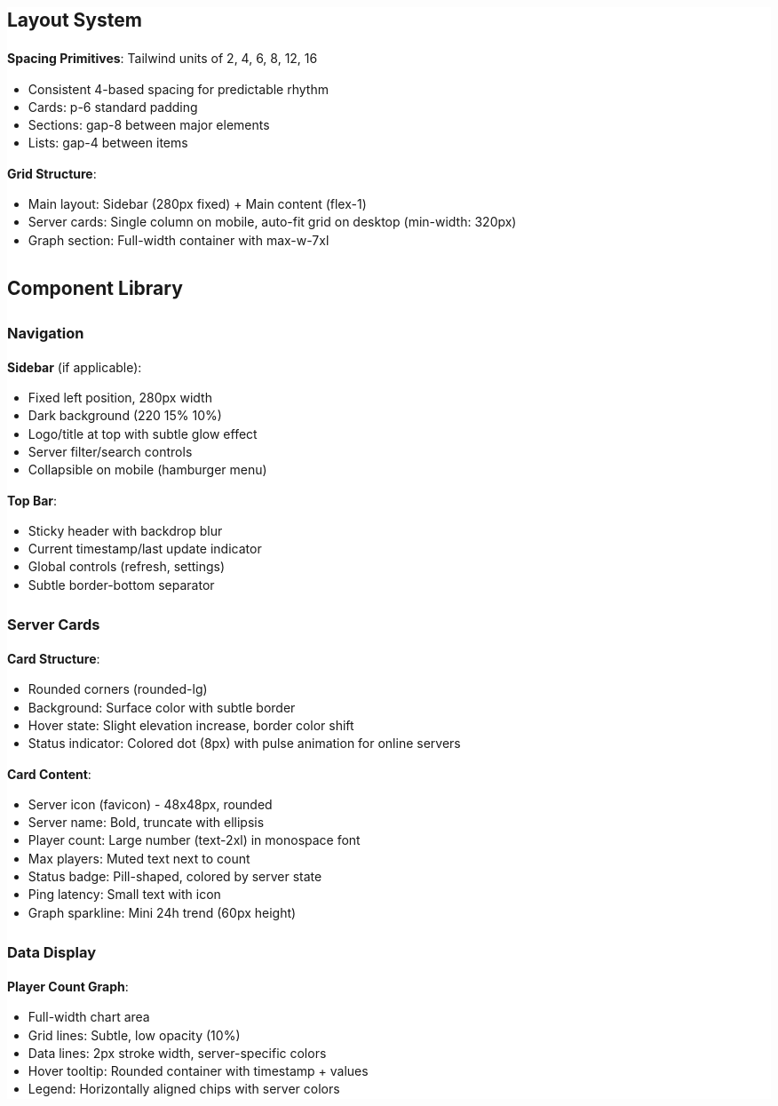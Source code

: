 ## Layout System

**Spacing Primitives**: Tailwind units of 2, 4, 6, 8, 12, 16
- Consistent 4-based spacing for predictable rhythm
- Cards: p-6 standard padding
- Sections: gap-8 between major elements
- Lists: gap-4 between items

**Grid Structure**:
- Main layout: Sidebar (280px fixed) + Main content (flex-1)
- Server cards: Single column on mobile, auto-fit grid on desktop (min-width: 320px)
- Graph section: Full-width container with max-w-7xl

## Component Library

### Navigation
**Sidebar** (if applicable):
- Fixed left position, 280px width
- Dark background (220 15% 10%)
- Logo/title at top with subtle glow effect
- Server filter/search controls
- Collapsible on mobile (hamburger menu)

**Top Bar**:
- Sticky header with backdrop blur
- Current timestamp/last update indicator
- Global controls (refresh, settings)
- Subtle border-bottom separator

### Server Cards
**Card Structure**:
- Rounded corners (rounded-lg)
- Background: Surface color with subtle border
- Hover state: Slight elevation increase, border color shift
- Status indicator: Colored dot (8px) with pulse animation for online servers

**Card Content**:
- Server icon (favicon) - 48x48px, rounded
- Server name: Bold, truncate with ellipsis
- Player count: Large number (text-2xl) in monospace font
- Max players: Muted text next to count
- Status badge: Pill-shaped, colored by server state
- Ping latency: Small text with icon
- Graph sparkline: Mini 24h trend (60px height)

### Data Display
**Player Count Graph**:
- Full-width chart area
- Grid lines: Subtle, low opacity (10%)
- Data lines: 2px stroke width, server-specific colors
- Hover tooltip: Rounded container with timestamp + values
- Legend: Horizontally aligned chips with server colors
